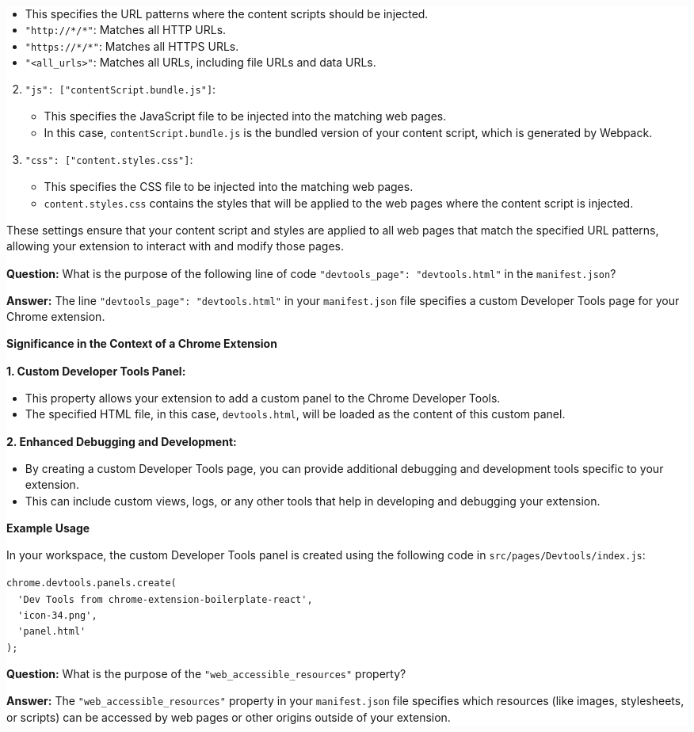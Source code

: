   - This specifies the URL patterns where the content scripts should be injected.
   - `"http://*/*"`: Matches all HTTP URLs.
   - `"https://*/*"`: Matches all HTTPS URLs.
   - `"<all_urls>"`: Matches all URLs, including file URLs and data URLs.

2. `"js": ["contentScript.bundle.js"]`:

   - This specifies the JavaScript file to be injected into the matching web pages.
   - In this case, `contentScript.bundle.js` is the bundled version of your content script, which is generated by Webpack.

3. `"css": ["content.styles.css"]`:
   - This specifies the CSS file to be injected into the matching web pages.
   - `content.styles.css` contains the styles that will be applied to the web pages where the content script is injected.

These settings ensure that your content script and styles are applied to all web pages that match the specified URL patterns, allowing your extension to interact with and modify those pages.

**Question:** What is the purpose of the following line of code `"devtools_page": "devtools.html"` in the `manifest.json`?

**Answer:** The line `"devtools_page": "devtools.html"` in your `manifest.json` file specifies a custom Developer Tools page for your Chrome extension.

**Significance in the Context of a Chrome Extension**

**1. Custom Developer Tools Panel:**

- This property allows your extension to add a custom panel to the Chrome Developer Tools.
- The specified HTML file, in this case, `devtools.html`, will be loaded as the content of this custom panel.

**2. Enhanced Debugging and Development:**

- By creating a custom Developer Tools page, you can provide additional debugging and development tools specific to your extension.
- This can include custom views, logs, or any other tools that help in developing and debugging your extension.

**Example Usage**

In your workspace, the custom Developer Tools panel is created using the following code in `src/pages/Devtools/index.js`:

```
chrome.devtools.panels.create(
  'Dev Tools from chrome-extension-boilerplate-react',
  'icon-34.png',
  'panel.html'
);
```

**Question:** What is the purpose of the `"web_accessible_resources"` property?

**Answer:** The `"web_accessible_resources"` property in your `manifest.json` file specifies which resources (like images, stylesheets, or scripts) can be accessed by web pages or other origins outside of your extension.
